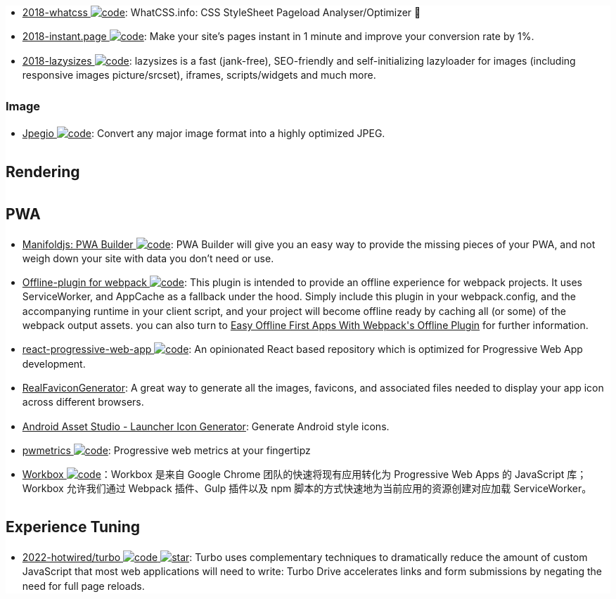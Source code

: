 - [2018-whatcss ![code](https://ng-tech.icu/assets/code.svg)](https://github.com/jonroig/whatcss): WhatCSS.info: CSS StyleSheet Pageload Analyser/Optimizer 🤷

- [2018-instant.page ![code](https://ng-tech.icu/assets/code.svg)](https://github.com/instantpage/instant.page): Make your site’s pages instant in 1 minute and improve your conversion rate by 1%.

- [2018-lazysizes ![code](https://ng-tech.icu/assets/code.svg)](https://github.com/aFarkas/lazysizes): lazysizes is a fast (jank-free), SEO-friendly and self-initializing lazyloader for images (including responsive images picture/srcset), iframes, scripts/widgets and much more.

### Image

- [Jpegio ![code](https://ng-tech.icu/assets/code.svg)](https://www.jpeg.io/): Convert any major image format into a highly optimized JPEG.

## Rendering

## PWA

- [Manifoldjs: PWA Builder ![code](https://ng-tech.icu/assets/code.svg)](http://6me.us/hx5JS): PWA Builder will give you an easy way to provide the missing pieces of your PWA, and not weigh down your site with data you don’t need or use.

- [Offline-plugin for webpack ![code](https://ng-tech.icu/assets/code.svg)](https://github.com/NekR/offline-plugin): This plugin is intended to provide an offline experience for webpack projects. It uses ServiceWorker, and AppCache as a fallback under the hood. Simply include this plugin in your webpack.config, and the accompanying runtime in your client script, and your project will become offline ready by caching all (or some) of the webpack output assets. you can also turn to [Easy Offline First Apps With Webpack's Offline Plugin](https://dev.to/kayis/easy-offline-first-apps-with-webpacks-offline-plugin) for further information.

- [react-progressive-web-app ![code](https://ng-tech.icu/assets/code.svg)](http://6me.us/aRCdPU): An opinionated React based repository which is optimized for Progressive Web App development.

- [RealFaviconGenerator](http://realfavicongenerator.net/): A great way to generate all the images, favicons, and associated files needed to display your app icon across different browsers.

- [Android Asset Studio - Launcher Icon Generator](https://romannurik.github.io/AndroidAssetStudio/icons-launcher.html): Generate Android style icons.

- [pwmetrics ![code](https://ng-tech.icu/assets/code.svg)](https://github.com/paulirish/pwmetrics): Progressive web metrics at your fingertipz

- [Workbox ![code](https://ng-tech.icu/assets/code.svg)](https://workboxjs.org/)：Workbox 是来自 Google Chrome 团队的快速将现有应用转化为 Progressive Web Apps 的 JavaScript 库；Workbox 允许我们通过 Webpack 插件、Gulp 插件以及 npm 脚本的方式快速地为当前应用的资源创建对应加载 ServiceWorker。

## Experience Tuning

- [2022-hotwired/turbo ![code](https://ng-tech.icu/assets/code.svg) ![star](https://img.shields.io/github/stars/hotwired/turbo)](https://github.com/hotwired/turbo): Turbo uses complementary techniques to dramatically reduce the amount of custom JavaScript that most web applications will need to write: Turbo Drive accelerates links and form submissions by negating the need for full page reloads.
